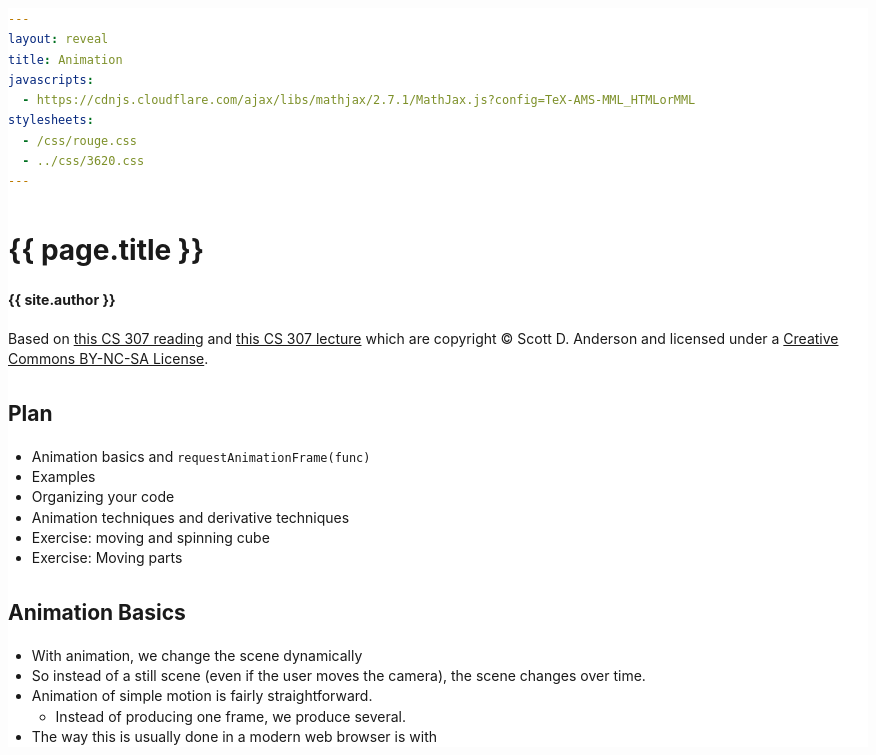 ```yaml
---
layout: reveal
title: Animation
javascripts:
  - https://cdnjs.cloudflare.com/ajax/libs/mathjax/2.7.1/MathJax.js?config=TeX-AMS-MML_HTMLorMML
stylesheets:
  - /css/rouge.css
  - ../css/3620.css
---
```


# {{ page.title }}
#### {{ site.author }}

Based on [this CS 307 reading](https://cs.wellesley.edu/~cs307/readings/12-animation-a.html) and [this CS 307 lecture](https://cs.wellesley.edu/~cs307/lectures/13new.html) which are copyright &copy; Scott D. Anderson and licensed under a [Creative Commons BY-NC-SA License](http://creativecommons.org/licenses/by-nc-sa/1.0/). 

<p style="display:none">
\(
\newcommand{\Choose}[2]{ { { #1 }\choose{ #2 } } }
\newcommand{\vecII}[2]{\left[\begin{array}{c} #1\\#2 \end{array}\right]}
\newcommand{\vecIII}[3]{\left[\begin{array}{c} #1\\#2\\#3 \end{array}\right]}
\newcommand{\vecIV}[4]{\left[\begin{array}{c} #1\\#2\\#3\\#4 \end{array}\right]}
\newcommand{\matIIxII}[4]{\left[
    \begin{array}{cc}
      #1 & #2 \\ #3 & #4 
    \end{array}\right]}
\newcommand{\matIIIxIII}[9]{\left[
    \begin{array}{ccc}
      #1 & #2 & #3 \\ #4 & #5 & #6 \\ #7 & #8 & #9
    \end{array}\right]}
\)        
</p>


## Plan

  * Animation basics and `requestAnimationFrame(func)`
  * Examples
  * Organizing your code
  * Animation techniques and derivative techniques
  * Exercise: moving and spinning cube
  * Exercise: Moving parts

## Animation Basics

  * With animation, we change the scene dynamically
  * So instead of a still scene (even if the user moves the camera), the scene changes over time.
  * Animation of simple motion is fairly straightforward.
    * Instead of producing one frame, we produce several.
  * The way this is usually done in a modern web browser is with

